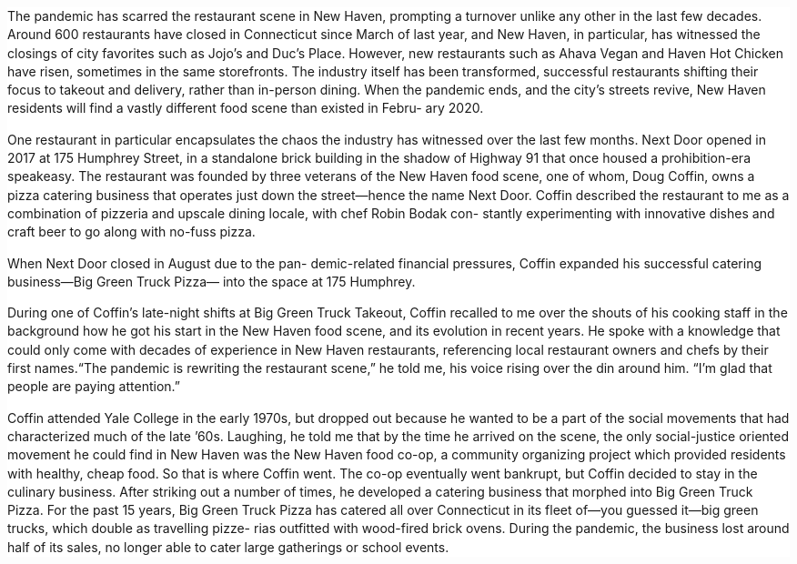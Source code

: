 The pandemic has scarred the restaurant scene in 
New Haven, prompting a turnover unlike any other 
in the last few decades. Around 600 restaurants have 
closed in Connecticut since March of last year, and 
New Haven, in particular, has witnessed the closings of 
city favorites such as Jojo’s and Duc’s Place. However, 
new restaurants such as Ahava Vegan and Haven Hot 
Chicken have risen, sometimes in the same storefronts. 
The industry itself has been transformed, successful 
restaurants shifting their focus to takeout and delivery, 
rather than in-person dining. When the pandemic ends, 
and the city’s streets revive, New Haven residents will 
find a vastly different food scene than existed in Febru-
ary 2020. 

One restaurant in particular encapsulates the chaos 
the industry has witnessed over the last few months. 
Next Door opened in 2017 at 175 Humphrey Street, in 
a standalone brick building in the shadow of Highway 
91 that once housed a prohibition-era speakeasy. The 
restaurant was founded by three veterans of the New 
Haven food scene, one of whom, Doug Coffin, owns 
a pizza catering business that operates just down the 
street—hence the name Next Door. Coffin described 
the restaurant to me as a combination of pizzeria and 
upscale dining locale, with chef Robin Bodak con-
stantly experimenting with innovative dishes and craft 
beer to go along with no-fuss pizza. 

When Next Door closed in August due to the pan-
demic-related financial pressures, Coffin expanded his 
successful catering business—Big Green Truck Pizza—
into the space at 175 Humphrey. 

During one of Coffin’s late-night shifts at Big Green 
Truck Takeout, Coffin recalled to me over the shouts 
of his cooking staff in the background how he got his 
start in the New Haven food scene, and its evolution 
in recent years. He spoke with a knowledge that could 
only come with decades of experience in New Haven 
restaurants, referencing local restaurant owners and 
chefs by their first names.“The pandemic is rewriting 
the restaurant scene,” he told me, his voice rising over 
the din around him. “I’m glad that people are paying 
attention.” 

Coffin attended Yale College in the early 1970s, but 
dropped out because he wanted to be a part of the social 
movements that had characterized much of the late 
’60s. Laughing, he told me that by the time he arrived 
on the scene, the only social-justice oriented movement 
he could find in New Haven was the New Haven food 
co-op, a community organizing project which provided 
residents with healthy, cheap food. So that is where 
Coffin went. The co-op eventually went bankrupt, but 
Coffin decided to stay in the culinary business. After 
striking out a number of times, he developed a catering 
business that morphed into Big Green Truck Pizza.
For the past 15 years, Big Green Truck Pizza has 
catered all over Connecticut in its fleet of—you guessed 
it—big green trucks, which double as travelling pizze-
rias outfitted with wood-fired brick ovens. During the 
pandemic, the business lost around half of its sales, no 
longer able to cater large gatherings or school events. 
